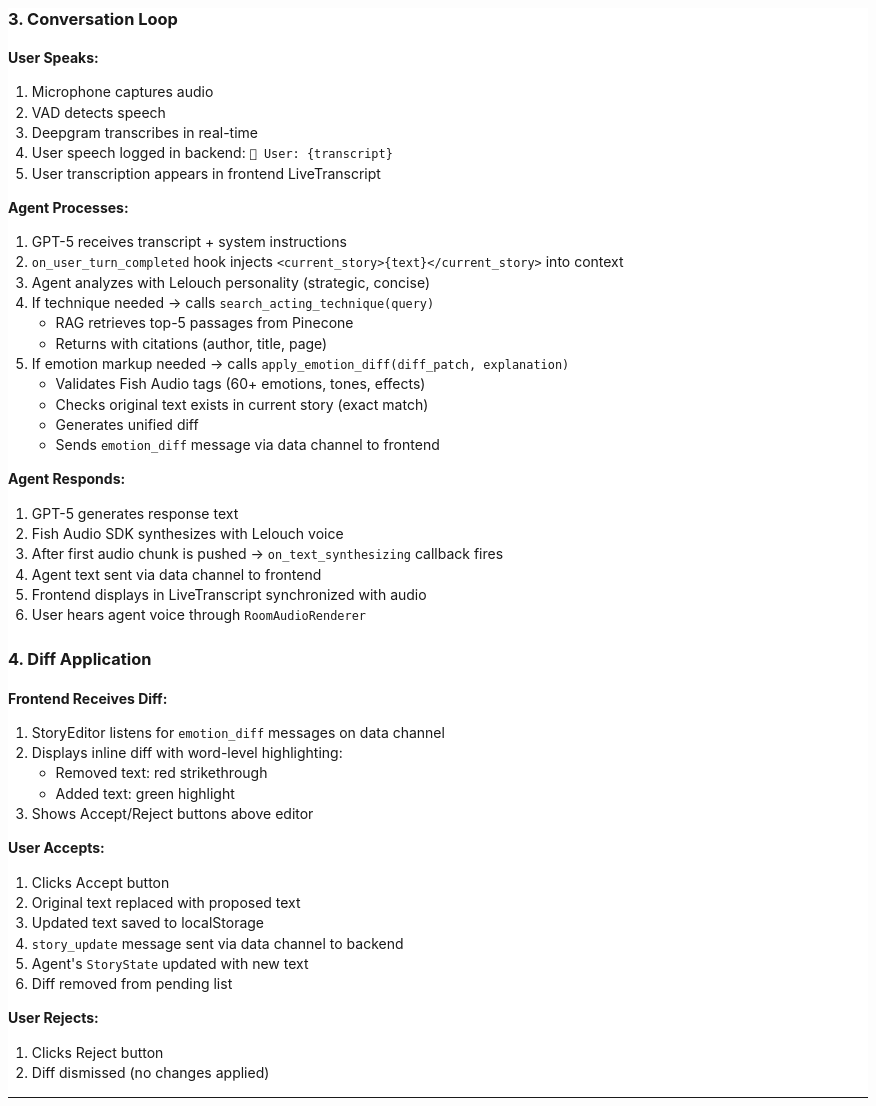 ### 3. Conversation Loop

**User Speaks:**
1. Microphone captures audio
2. VAD detects speech
3. Deepgram transcribes in real-time
4. User speech logged in backend: `👤 User: {transcript}`
5. User transcription appears in frontend LiveTranscript

**Agent Processes:**
1. GPT-5 receives transcript + system instructions
2. `on_user_turn_completed` hook injects `<current_story>{text}</current_story>` into context
3. Agent analyzes with Lelouch personality (strategic, concise)
4. If technique needed → calls `search_acting_technique(query)`
   - RAG retrieves top-5 passages from Pinecone
   - Returns with citations (author, title, page)
5. If emotion markup needed → calls `apply_emotion_diff(diff_patch, explanation)`
   - Validates Fish Audio tags (60+ emotions, tones, effects)
   - Checks original text exists in current story (exact match)
   - Generates unified diff
   - Sends `emotion_diff` message via data channel to frontend

**Agent Responds:**
1. GPT-5 generates response text
2. Fish Audio SDK synthesizes with Lelouch voice
3. After first audio chunk is pushed → `on_text_synthesizing` callback fires
4. Agent text sent via data channel to frontend
5. Frontend displays in LiveTranscript synchronized with audio
6. User hears agent voice through `RoomAudioRenderer`

### 4. Diff Application

**Frontend Receives Diff:**
1. StoryEditor listens for `emotion_diff` messages on data channel
2. Displays inline diff with word-level highlighting:
   - Removed text: red strikethrough
   - Added text: green highlight
3. Shows Accept/Reject buttons above editor

**User Accepts:**
1. Clicks Accept button
2. Original text replaced with proposed text
3. Updated text saved to localStorage
4. `story_update` message sent via data channel to backend
5. Agent's `StoryState` updated with new text
6. Diff removed from pending list

**User Rejects:**
1. Clicks Reject button
2. Diff dismissed (no changes applied)

---
